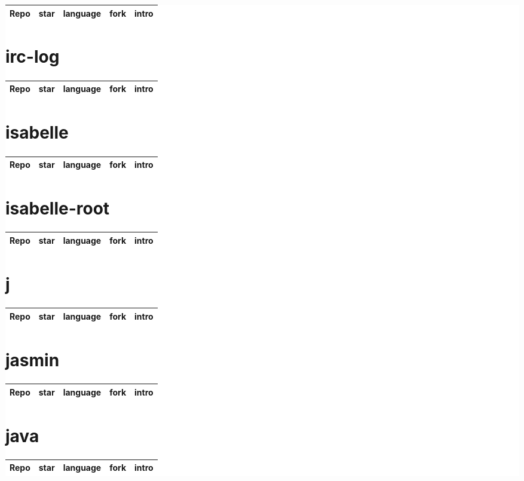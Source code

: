 Repo|star|language|fork|intro
-|-|-|-|-



# irc-log

Repo|star|language|fork|intro
-|-|-|-|-



# isabelle

Repo|star|language|fork|intro
-|-|-|-|-



# isabelle-root

Repo|star|language|fork|intro
-|-|-|-|-



# j

Repo|star|language|fork|intro
-|-|-|-|-



# jasmin

Repo|star|language|fork|intro
-|-|-|-|-



# java

Repo|star|language|fork|intro
-|-|-|-|-
